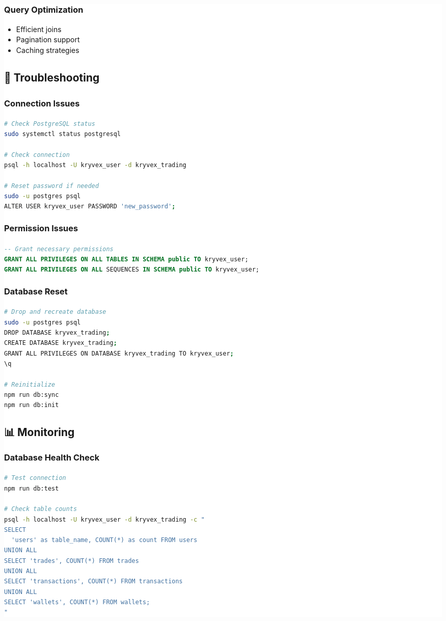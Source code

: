### Query Optimization
- Efficient joins
- Pagination support
- Caching strategies

## 🚨 Troubleshooting

### Connection Issues
```bash
# Check PostgreSQL status
sudo systemctl status postgresql

# Check connection
psql -h localhost -U kryvex_user -d kryvex_trading

# Reset password if needed
sudo -u postgres psql
ALTER USER kryvex_user PASSWORD 'new_password';
```

### Permission Issues
```sql
-- Grant necessary permissions
GRANT ALL PRIVILEGES ON ALL TABLES IN SCHEMA public TO kryvex_user;
GRANT ALL PRIVILEGES ON ALL SEQUENCES IN SCHEMA public TO kryvex_user;
```

### Database Reset
```bash
# Drop and recreate database
sudo -u postgres psql
DROP DATABASE kryvex_trading;
CREATE DATABASE kryvex_trading;
GRANT ALL PRIVILEGES ON DATABASE kryvex_trading TO kryvex_user;
\q

# Reinitialize
npm run db:sync
npm run db:init
```

## 📊 Monitoring

### Database Health Check
```bash
# Test connection
npm run db:test

# Check table counts
psql -h localhost -U kryvex_user -d kryvex_trading -c "
SELECT 
  'users' as table_name, COUNT(*) as count FROM users
UNION ALL
SELECT 'trades', COUNT(*) FROM trades
UNION ALL
SELECT 'transactions', COUNT(*) FROM transactions
UNION ALL
SELECT 'wallets', COUNT(*) FROM wallets;
"
```
